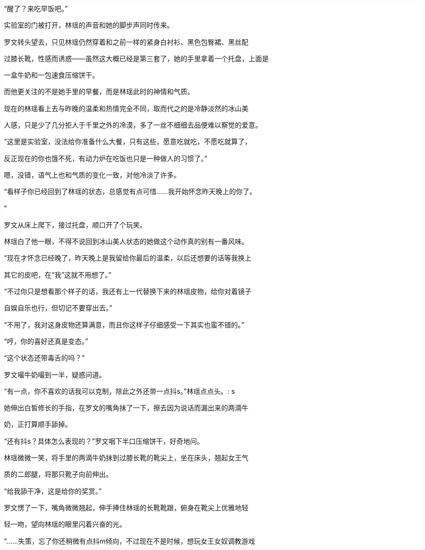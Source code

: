 “醒了？来吃早饭吧。”

实验室的门被打开，林瑶的声音和她的脚步声同时传来。

罗文转头望去，只见林瑶仍然穿着和之前一样的紧身白衬衫、黑色包臀裙、黑丝配

过膝长靴，性感而诱惑——虽然这大概已经是第三套了，她的手里拿着一个托盘，上面是

一盒牛奶和一包速食压缩饼干。

而他更关注的不是她手里的早餐，而是林瑶此时的神情和气质。

现在的林瑶看上去与昨晚的温柔和热情完全不同，取而代之的是冷静淡然的冰山美

人感，只是少了几分拒人于千里之外的冷漠，多了一丝不细细去品便难以察觉的爱意。

“这里是实验室，没法给你准备什么大餐，只有这些，愿意吃就吃，不愿吃就算了，

反正现在的你也饿不死，有动力炉在吃饭也只是一种做人的习惯了。”

嗯，没错，语气上也和气质的变化一致，对他冷淡了许多。

“看样子你已经回到了林瑶的状态，总感觉有点可惜……我开始怀念昨天晚上的你了。

”

罗文从床上爬下，接过托盘，顺口开了个玩笑。

林瑶白了他一眼，不得不说回到冰山美人状态的她做这个动作真的别有一番风味。

“现在才怀念已经晚了，昨天晚上是我留给你最后的温柔，以后还想要的话等我换上

其它的皮吧，在“我”这就不用想了。”

“不过你只是想看那个样子的话，我还有上一代替换下来的林瑶皮物，给你对着镜子

自娱自乐也行，但切记不要穿出去。”

“不用了，我对这身皮物还算满意，而且你这样子仔细感受一下其实也蛮不错的。”

“哼，你的喜好还真是变态。”

“这个状态还带毒舌的吗？”

罗文嘬牛奶嘬到一半，疑惑问道。

“有一点，你不喜欢的话我可以克制，除此之外还带一点抖s。”林瑶点点头。: s

她伸出白皙修长的手指，在罗文的嘴角抹了一下，擦去因为说话而漏出来的两滴牛

奶，正打算顺手舔掉。

“还有抖s？具体怎么表现的？”罗文咽下半口压缩饼干，好奇地问。

林瑶微微一笑，将手里的两滴牛奶抹到过膝长靴的靴尖上，坐在床头，翘起女王气

质的二郎腿，将那只靴子向前伸出。

“给我舔干净，这是给你的奖赏。”

罗文愣了一下，嘴角微微翘起，伸手捧住林瑶的长靴靴跟，俯身在靴尖上优雅地轻

轻一吻，望向林瑶的眼里闪着兴奋的光。

“……失策，忘了你还稍微有点抖m倾向，不过现在不是时候，想玩女王女奴调教游戏
